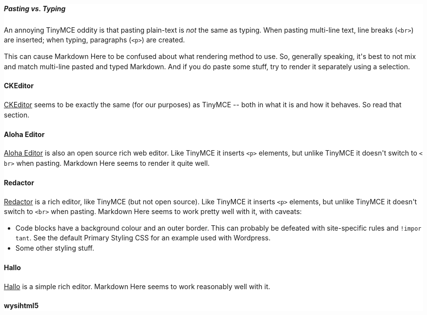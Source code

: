 <a name="pasting-vs-typing"/>

##### Pasting vs. Typing

An annoying TinyMCE oddity is that pasting plain-text is *not* the same as typing. When pasting multi-line text, line
breaks (`<br>`) are inserted; when typing, paragraphs (`<p>`) are created.

This can cause Markdown Here to be confused about what rendering method to use. So, generally speaking, it's best to not
mix and match multi-line pasted and typed Markdown. And if you do paste some stuff, try to render it separately using a
selection.

<a name="ckeditor"/>

#### CKEditor

[CKEditor](http://ckeditor.com/) seems to be exactly the same (for our purposes) as TinyMCE -- both in what it is and
how it behaves. So read that section.


<a name="aloha-editor"/>

#### Aloha Editor

[Aloha Editor](http://www.aloha-editor.org/) is also an open source rich web editor. Like TinyMCE it inserts `<p>`
elements, but unlike TinyMCE it doesn't switch to `<br>` when pasting. Markdown Here seems to render it quite well.

<a name="redactor"/>

#### Redactor

[Redactor](http://imperavi.com/redactor/) is a rich editor, like TinyMCE (but not open source). Like TinyMCE it inserts
`<p>` elements, but unlike TinyMCE it doesn't switch to `<br>` when pasting. Markdown Here seems to work pretty well
with it, with caveats:

* Code blocks have a background colour and an outer border. This can probably be defeated with site-specific rules and
  `!important`. See the default Primary Styling CSS for an example used with Wordpress.
* Some other styling stuff.

<a name="hallo"/>

#### Hallo

[Hallo](http://hallojs.org/) is a simple rich editor. Markdown Here seems to work reasonably well with it.

<a name="wysihtml5"/>

#### wysihtml5
